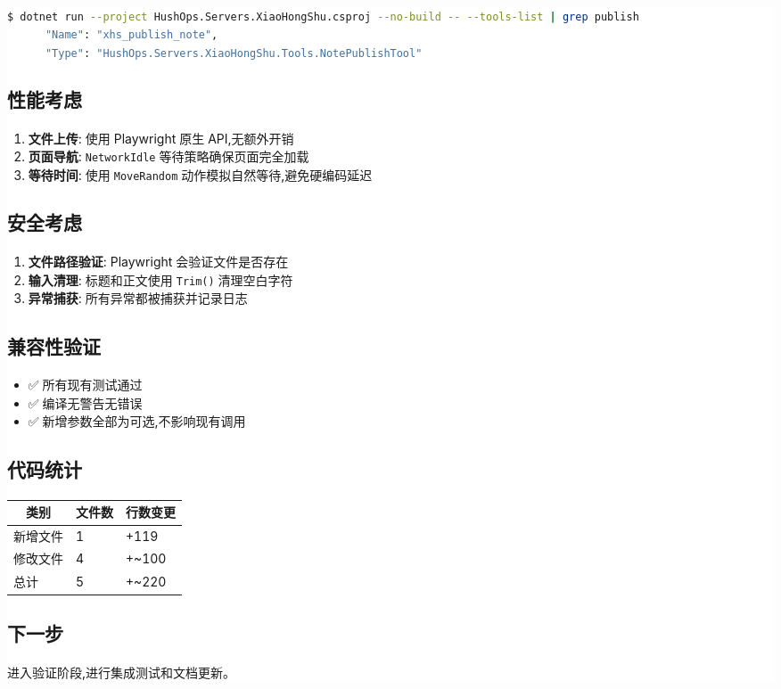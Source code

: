 ```bash
$ dotnet run --project HushOps.Servers.XiaoHongShu.csproj --no-build -- --tools-list | grep publish
      "Name": "xhs_publish_note",
      "Type": "HushOps.Servers.XiaoHongShu.Tools.NotePublishTool"
```

## 性能考虑

1. **文件上传**: 使用 Playwright 原生 API,无额外开销
2. **页面导航**: `NetworkIdle` 等待策略确保页面完全加载
3. **等待时间**: 使用 `MoveRandom` 动作模拟自然等待,避免硬编码延迟

## 安全考虑

1. **文件路径验证**: Playwright 会验证文件是否存在
2. **输入清理**: 标题和正文使用 `Trim()` 清理空白字符
3. **异常捕获**: 所有异常都被捕获并记录日志

## 兼容性验证

- ✅ 所有现有测试通过
- ✅ 编译无警告无错误
- ✅ 新增参数全部为可选,不影响现有调用

## 代码统计

| 类别 | 文件数 | 行数变更 |
|------|-------|---------|
| 新增文件 | 1 | +119 |
| 修改文件 | 4 | +~100 |
| 总计 | 5 | +~220 |

## 下一步

进入验证阶段,进行集成测试和文档更新。